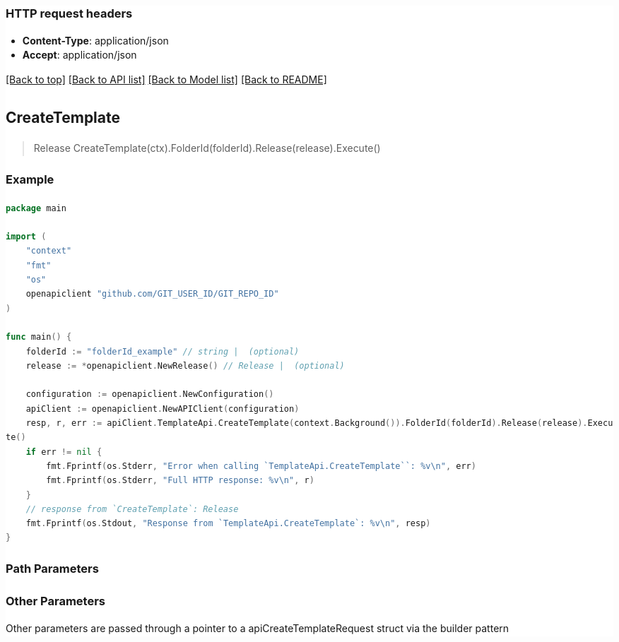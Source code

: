 ### HTTP request headers

- **Content-Type**: application/json
- **Accept**: application/json

[[Back to top]](#) [[Back to API list]](../README.md#documentation-for-api-endpoints)
[[Back to Model list]](../README.md#documentation-for-models)
[[Back to README]](../README.md)


## CreateTemplate

> Release CreateTemplate(ctx).FolderId(folderId).Release(release).Execute()



### Example

```go
package main

import (
    "context"
    "fmt"
    "os"
    openapiclient "github.com/GIT_USER_ID/GIT_REPO_ID"
)

func main() {
    folderId := "folderId_example" // string |  (optional)
    release := *openapiclient.NewRelease() // Release |  (optional)

    configuration := openapiclient.NewConfiguration()
    apiClient := openapiclient.NewAPIClient(configuration)
    resp, r, err := apiClient.TemplateApi.CreateTemplate(context.Background()).FolderId(folderId).Release(release).Execute()
    if err != nil {
        fmt.Fprintf(os.Stderr, "Error when calling `TemplateApi.CreateTemplate``: %v\n", err)
        fmt.Fprintf(os.Stderr, "Full HTTP response: %v\n", r)
    }
    // response from `CreateTemplate`: Release
    fmt.Fprintf(os.Stdout, "Response from `TemplateApi.CreateTemplate`: %v\n", resp)
}
```

### Path Parameters



### Other Parameters

Other parameters are passed through a pointer to a apiCreateTemplateRequest struct via the builder pattern
